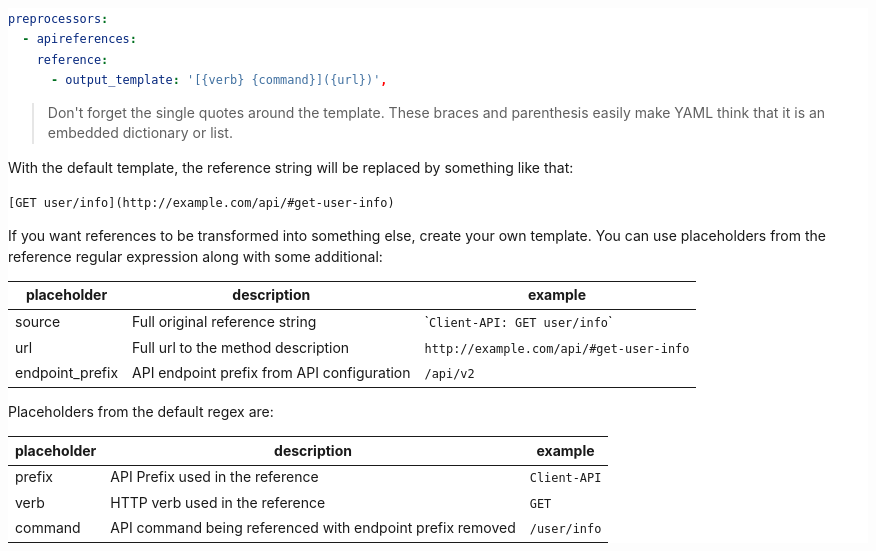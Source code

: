 ```yaml
preprocessors:
  - apireferences:
    reference:
      - output_template: '[{verb} {command}]({url})',
```

> Don't forget the single quotes around the template. These braces and parenthesis easily make YAML think that it is an embedded dictionary or list.

With the default template, the reference string will be replaced by something like that:

```
[GET user/info](http://example.com/api/#get-user-info)
```

If you want references to be transformed into something else, create your own template. You can use placeholders from the reference regular expression along with some additional:

placeholder | description | example
-------- | ----------- | -------
source | Full original reference string | \``Client-API: GET user/info`\`
url | Full url to the method description | `http://example.com/api/#get-user-info`
endpoint_prefix | API endpoint prefix from API configuration | `/api/v2`

Placeholders from the default regex are:

placeholder | description | example
-------- | ----------- | -------
prefix | API Prefix used in the reference | `Client-API`
verb | HTTP verb used in the reference | `GET`
command | API command being referenced with endpoint prefix removed | `/user/info`
